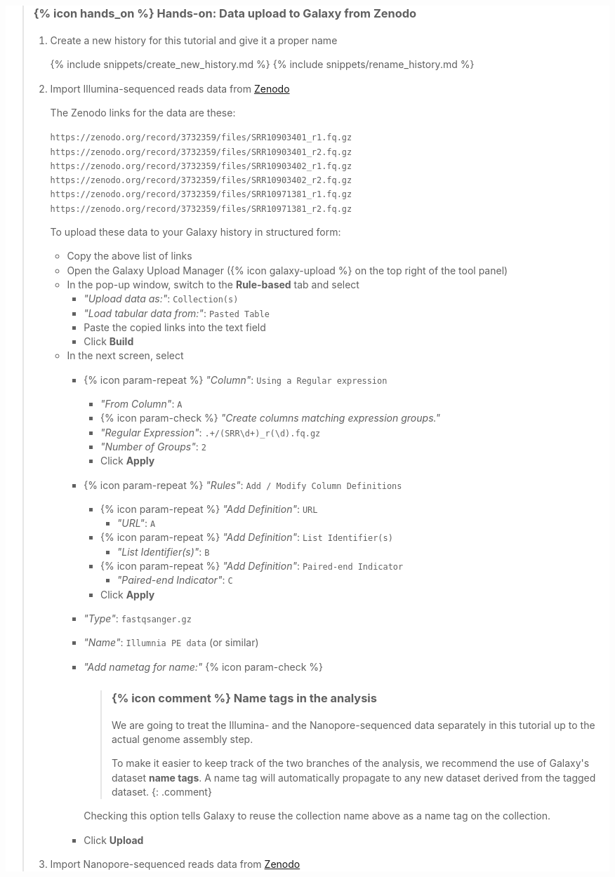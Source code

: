 > ### {% icon hands_on %} Hands-on: Data upload to Galaxy from Zenodo
>
> 1. Create a new history for this tutorial and give it a proper name
>
>    {% include snippets/create_new_history.md %}
>    {% include snippets/rename_history.md %}
>
> 2. Import Illumina-sequenced reads data from [Zenodo](https://zenodo.org/record/3732359)
>
>    The Zenodo links for the data are these:
>    ```
>    https://zenodo.org/record/3732359/files/SRR10903401_r1.fq.gz
>    https://zenodo.org/record/3732359/files/SRR10903401_r2.fq.gz
>    https://zenodo.org/record/3732359/files/SRR10903402_r1.fq.gz
>    https://zenodo.org/record/3732359/files/SRR10903402_r2.fq.gz
>    https://zenodo.org/record/3732359/files/SRR10971381_r1.fq.gz
>    https://zenodo.org/record/3732359/files/SRR10971381_r2.fq.gz
>    ```
>
>    To upload these data to your Galaxy history in structured form:
>
>      - Copy the above list of links
>      - Open the Galaxy Upload Manager
>        ({% icon galaxy-upload %} on the top right of the tool panel)
>      - In the pop-up window, switch to the **Rule-based** tab and select
>        - *"Upload data as:"*: `Collection(s)`
>        - *"Load tabular data from:"*: `Pasted Table`
>        - Paste the copied links into the text field
>        - Click **Build**
>      - In the next screen, select
>        - {% icon param-repeat %} *"Column"*: `Using a Regular expression`
>          - *"From Column"*: `A`
>          - {% icon param-check %} *"Create columns matching expression groups."*
>          - *"Regular Expression"*: `.+/(SRR\d+)_r(\d).fq.gz`
>          - *"Number of Groups"*: `2`
>          - Click **Apply**
>        - {% icon param-repeat %} *"Rules"*: `Add / Modify Column Definitions`
>          - {% icon param-repeat %} *"Add Definition"*: `URL`
>            - *"URL"*: `A`
>          - {% icon param-repeat %} *"Add Definition"*: `List Identifier(s)`
>            - *"List Identifier(s)"*: `B`
>          - {% icon param-repeat %} *"Add Definition"*: `Paired-end Indicator`
>            - *"Paired-end Indicator"*: `C`
>          - Click **Apply**
>        - *"Type"*: `fastqsanger.gz`
>        - *"Name"*: `Illumnia PE data` (or similar)
>        - *"Add nametag for name:"* {% icon param-check %}
>
>          > ### {% icon comment %} Name tags in the analysis
>          > We are going to treat the Illumina- and the Nanopore-sequenced data
>          > separately in this tutorial up to the actual genome assembly step.
>          >
>          > To make it easier to keep track of the two branches of the analysis, we
>          > recommend the use of Galaxy's dataset **name tags**.
>          > A name tag will automatically propagate to any new dataset derived
>          > from the tagged dataset.
>          {: .comment}
>
>          Checking this option tells Galaxy to reuse the collection name above
>          as a name tag on the collection.
>
>        - Click **Upload**
>
> 3. Import Nanopore-sequenced reads data from [Zenodo](https://zenodo.org/record/3732359)